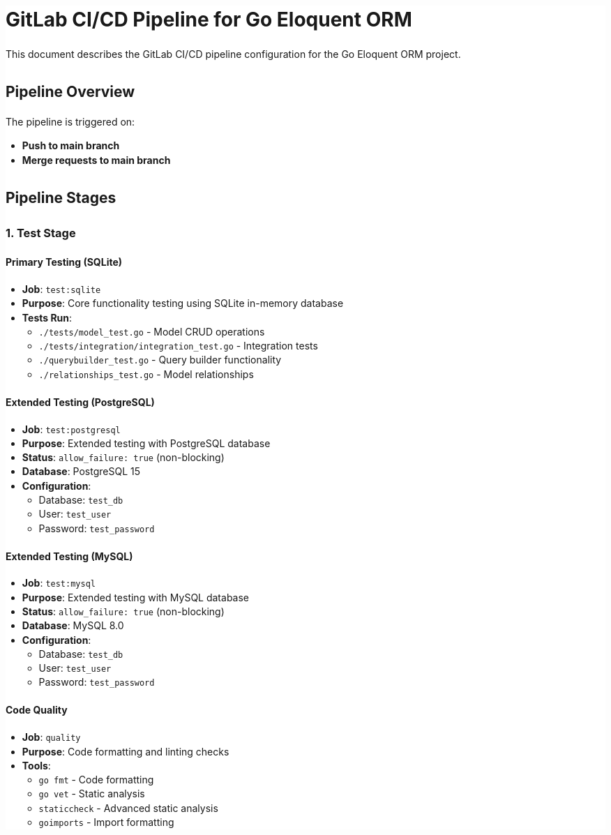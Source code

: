 # GitLab CI/CD Pipeline for Go Eloquent ORM

This document describes the GitLab CI/CD pipeline configuration for the Go Eloquent ORM project.

## Pipeline Overview

The pipeline is triggered on:
- **Push to main branch**
- **Merge requests to main branch**

## Pipeline Stages

### 1. Test Stage

#### Primary Testing (SQLite)
- **Job**: `test:sqlite`
- **Purpose**: Core functionality testing using SQLite in-memory database
- **Tests Run**:
  - `./tests/model_test.go` - Model CRUD operations
  - `./tests/integration/integration_test.go` - Integration tests
  - `./querybuilder_test.go` - Query builder functionality
  - `./relationships_test.go` - Model relationships

#### Extended Testing (PostgreSQL)
- **Job**: `test:postgresql`
- **Purpose**: Extended testing with PostgreSQL database
- **Status**: `allow_failure: true` (non-blocking)
- **Database**: PostgreSQL 15
- **Configuration**:
  - Database: `test_db`
  - User: `test_user`
  - Password: `test_password`

#### Extended Testing (MySQL)
- **Job**: `test:mysql`
- **Purpose**: Extended testing with MySQL database
- **Status**: `allow_failure: true` (non-blocking)
- **Database**: MySQL 8.0
- **Configuration**:
  - Database: `test_db`
  - User: `test_user`
  - Password: `test_password`

#### Code Quality
- **Job**: `quality`
- **Purpose**: Code formatting and linting checks
- **Tools**:
  - `go fmt` - Code formatting
  - `go vet` - Static analysis
  - `staticcheck` - Advanced static analysis
  - `goimports` - Import formatting
